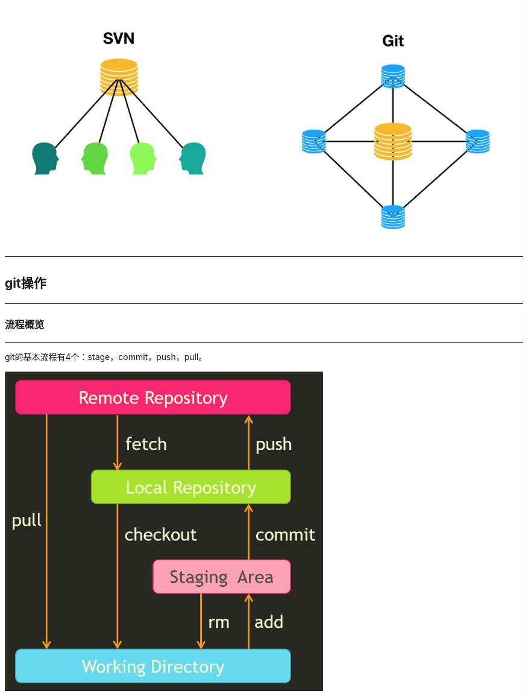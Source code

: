 ![svn-git](/pics/git/git_vs_svn.png)



---
## git操作
---

### 流程概览
---

git的基本流程有4个：stage，commit，push，pull。

![git-flow](/pics/git/git-flow.png)
